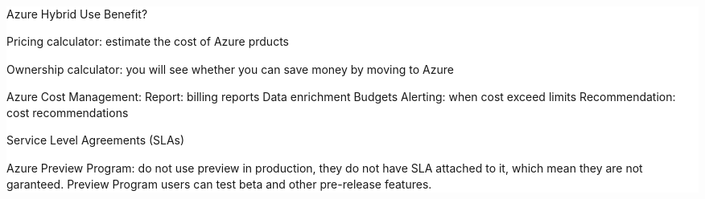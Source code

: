 Azure Hybrid Use Benefit?

Pricing calculator: estimate the cost of Azure prducts

Ownership calculator: you will see whether you can save money by moving to Azure

Azure Cost Management:
Report: billing reports
Data enrichment
Budgets
Alerting: when cost exceed limits
Recommendation: cost recommendations

Service Level Agreements (SLAs)

Azure Preview Program: do not use preview in production, they do not have SLA attached to it, which mean they are not garanteed. Preview Program users can test beta and other pre-release features.
